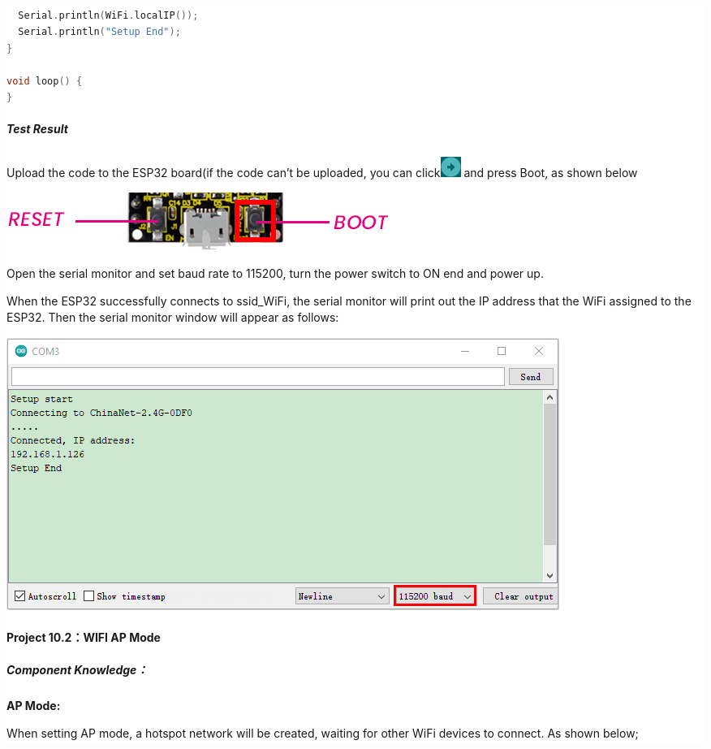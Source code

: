 ```c
  Serial.println(WiFi.localIP());
  Serial.println("Setup End");
}
 
void loop() {
}
```

##### **Test Result**

Upload the code to the ESP32 board(if the code can’t be uploaded, you can click![](media/d09c4a31563f04a42d451e7bc1a5fb8a.png) and press Boot, as shown below

![](media/dc77bfcf5851c8f43aab6cbe7cec7920.png)

Open the serial monitor and set baud rate to 115200, turn the power switch to ON end and power up.

When the ESP32 successfully connects to ssid\_WiFi, the serial monitor will print out the IP address that the WiFi assigned to the ESP32. Then the serial monitor window will appear as follows:

![](media/e8b7ebd8b6271b315ea1fa7a233132b3.png)


#### Project 10.2：WIFI AP Mode 

##### **Component Knowledge：**

**AP Mode:**

When setting AP mode, a hotspot network will be created, waiting for other WiFi devices to connect. As shown below;
